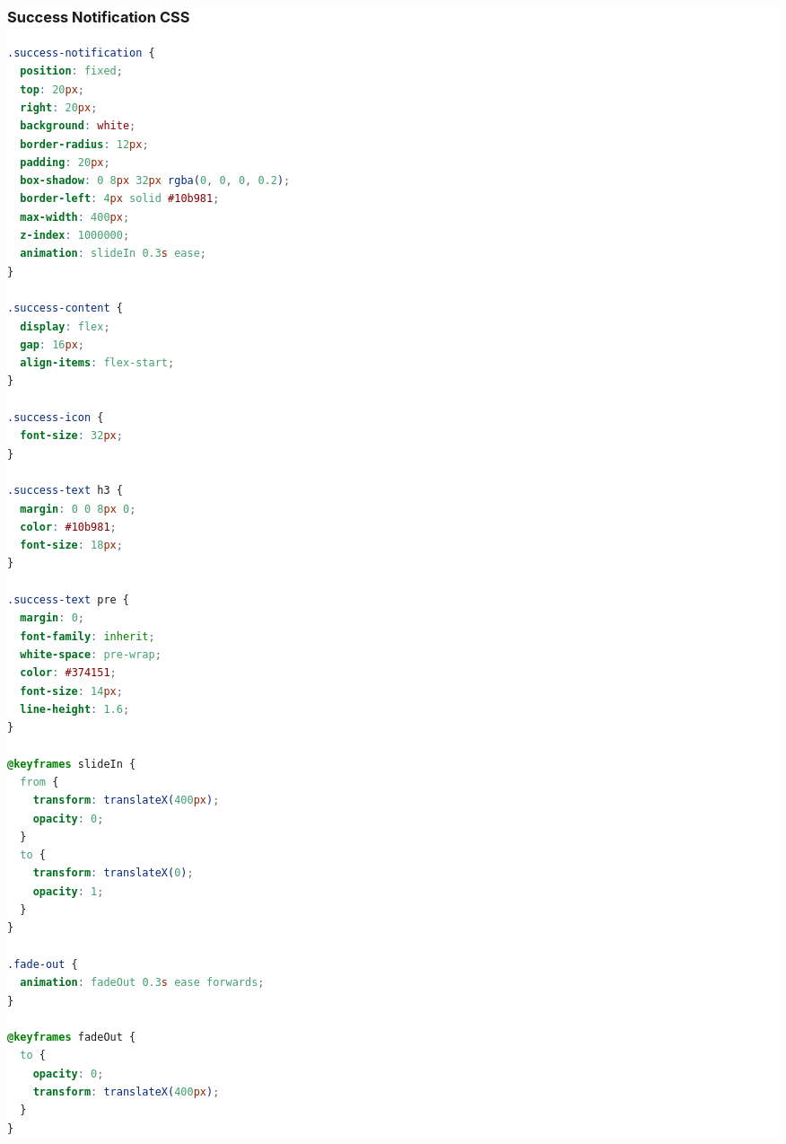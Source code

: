 ### Success Notification CSS

```css
.success-notification {
  position: fixed;
  top: 20px;
  right: 20px;
  background: white;
  border-radius: 12px;
  padding: 20px;
  box-shadow: 0 8px 32px rgba(0, 0, 0, 0.2);
  border-left: 4px solid #10b981;
  max-width: 400px;
  z-index: 1000000;
  animation: slideIn 0.3s ease;
}

.success-content {
  display: flex;
  gap: 16px;
  align-items: flex-start;
}

.success-icon {
  font-size: 32px;
}

.success-text h3 {
  margin: 0 0 8px 0;
  color: #10b981;
  font-size: 18px;
}

.success-text pre {
  margin: 0;
  font-family: inherit;
  white-space: pre-wrap;
  color: #374151;
  font-size: 14px;
  line-height: 1.6;
}

@keyframes slideIn {
  from {
    transform: translateX(400px);
    opacity: 0;
  }
  to {
    transform: translateX(0);
    opacity: 1;
  }
}

.fade-out {
  animation: fadeOut 0.3s ease forwards;
}

@keyframes fadeOut {
  to {
    opacity: 0;
    transform: translateX(400px);
  }
}
```